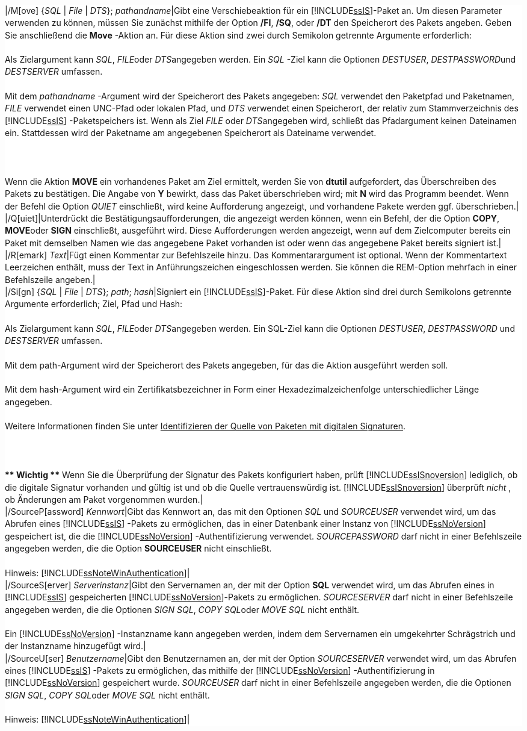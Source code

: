 |/M[ove] {*SQL* &#124; *File* &#124; *DTS*}; *pathandname*|Gibt eine Verschiebeaktion für ein [!INCLUDE[ssIS](../includes/ssis-md.md)]-Paket an. Um diesen Parameter verwenden zu können, müssen Sie zunächst mithilfe der Option **/FI**, **/SQ**, oder **/DT** den Speicherort des Pakets angeben. Geben Sie anschließend die **Move** -Aktion an. Für diese Aktion sind zwei durch Semikolon getrennte Argumente erforderlich:<br /><br /> Als Zielargument kann *SQL*, *FILE*oder *DTS*angegeben werden. Ein *SQL* -Ziel kann die Optionen *DESTUSER*, *DESTPASSWORD*und *DESTSERVER* umfassen.<br /><br /> Mit dem *pathandname* -Argument wird der Speicherort des Pakets angegeben: *SQL* verwendet den Paketpfad und Paketnamen, *FILE* verwendet einen UNC-Pfad oder lokalen Pfad, und *DTS* verwendet einen Speicherort, der relativ zum Stammverzeichnis des [!INCLUDE[ssIS](../includes/ssis-md.md)] -Paketspeichers ist. Wenn als Ziel *FILE* oder *DTS*angegeben wird, schließt das Pfadargument keinen Dateinamen ein. Stattdessen wird der Paketname am angegebenen Speicherort als Dateiname verwendet.<br /><br /> <br /><br /> Wenn die Aktion **MOVE** ein vorhandenes Paket am Ziel ermittelt, werden Sie von **dtutil** aufgefordert, das Überschreiben des Pakets zu bestätigen. Die Angabe von **Y** bewirkt, dass das Paket überschrieben wird; mit **N** wird das Programm beendet. Wenn der Befehl die Option *QUIET* einschließt, wird keine Aufforderung angezeigt, und vorhandene Pakete werden ggf. überschrieben.|  
|/Q[uiet]|Unterdrückt die Bestätigungsaufforderungen, die angezeigt werden können, wenn ein Befehl, der die Option **COPY**, **MOVE**oder **SIGN** einschließt, ausgeführt wird. Diese Aufforderungen werden angezeigt, wenn auf dem Zielcomputer bereits ein Paket mit demselben Namen wie das angegebene Paket vorhanden ist oder wenn das angegebene Paket bereits signiert ist.|  
|/R[emark] *Text*|Fügt einen Kommentar zur Befehlszeile hinzu. Das Kommentarargument ist optional. Wenn der Kommentartext Leerzeichen enthält, muss der Text in Anführungszeichen eingeschlossen werden. Sie können die REM-Option mehrfach in einer Befehlszeile angeben.|  
|/Si[gn] {*SQL* &#124; *File* &#124; *DTS*}; *path*; *hash*|Signiert ein [!INCLUDE[ssIS](../includes/ssis-md.md)]-Paket. Für diese Aktion sind drei durch Semikolons getrennte Argumente erforderlich; Ziel, Pfad und Hash:<br /><br /> Als Zielargument kann *SQL*, *FILE*oder *DTS*angegeben werden. Ein SQL-Ziel kann die Optionen *DESTUSER*, *DESTPASSWORD* und *DESTSERVER* umfassen.<br /><br /> Mit dem path-Argument wird der Speicherort des Pakets angegeben, für das die Aktion ausgeführt werden soll.<br /><br /> Mit dem hash-Argument wird ein Zertifikatsbezeichner in Form einer Hexadezimalzeichenfolge unterschiedlicher Länge angegeben.<br /><br /> Weitere Informationen finden Sie unter [Identifizieren der Quelle von Paketen mit digitalen Signaturen](../integration-services/security/identify-the-source-of-packages-with-digital-signatures.md).<br /><br /> <br /><br /> **\*\* Wichtig \*\*** Wenn Sie die Überprüfung der Signatur des Pakets konfiguriert haben, prüft [!INCLUDE[ssISnoversion](../includes/ssisnoversion-md.md)] lediglich, ob die digitale Signatur vorhanden und gültig ist und ob die Quelle vertrauenswürdig ist. [!INCLUDE[ssISnoversion](../includes/ssisnoversion-md.md)] überprüft *nicht* , ob Änderungen am Paket vorgenommen wurden.|  
|/SourceP[assword] *Kennwort*|Gibt das Kennwort an, das mit den Optionen *SQL* und *SOURCEUSER* verwendet wird, um das Abrufen eines [!INCLUDE[ssIS](../includes/ssis-md.md)] -Pakets zu ermöglichen, das in einer Datenbank einer Instanz von [!INCLUDE[ssNoVersion](../includes/ssnoversion-md.md)] gespeichert ist, die die [!INCLUDE[ssNoVersion](../includes/ssnoversion-md.md)] -Authentifizierung verwendet. *SOURCEPASSWORD* darf nicht in einer Befehlszeile angegeben werden, die die Option **SOURCEUSER** nicht einschließt.<br /><br /> Hinweis: [!INCLUDE[ssNoteWinAuthentication](../includes/ssnotewinauthentication-md.md)]|  
|/SourceS[erver] *Serverinstanz*|Gibt den Servernamen an, der mit der Option **SQL** verwendet wird, um das Abrufen eines in [!INCLUDE[ssIS](../includes/ssis-md.md)] gespeicherten [!INCLUDE[ssNoVersion](../includes/ssnoversion-md.md)]-Pakets zu ermöglichen. *SOURCESERVER* darf nicht in einer Befehlszeile angegeben werden, die die Optionen *SIGN SQL*, *COPY* *SQL*oder *MOVE* *SQL* nicht enthält.<br /><br /> Ein [!INCLUDE[ssNoVersion](../includes/ssnoversion-md.md)] -Instanzname kann angegeben werden, indem dem Servernamen ein umgekehrter Schrägstrich und der Instanzname hinzugefügt wird.|  
|/SourceU[ser] *Benutzername*|Gibt den Benutzernamen an, der mit der Option *SOURCESERVER* verwendet wird, um das Abrufen eines [!INCLUDE[ssIS](../includes/ssis-md.md)] -Pakets zu ermöglichen, das mithilfe der [!INCLUDE[ssNoVersion](../includes/ssnoversion-md.md)] -Authentifizierung in [!INCLUDE[ssNoVersion](../includes/ssnoversion-md.md)] gespeichert wurde. *SOURCEUSER* darf nicht in einer Befehlszeile angegeben werden, die die Optionen *SIGN SQL*, *COPY SQL*oder *MOVE SQL* nicht enthält.<br /><br /> Hinweis: [!INCLUDE[ssNoteWinAuthentication](../includes/ssnotewinauthentication-md.md)]|  